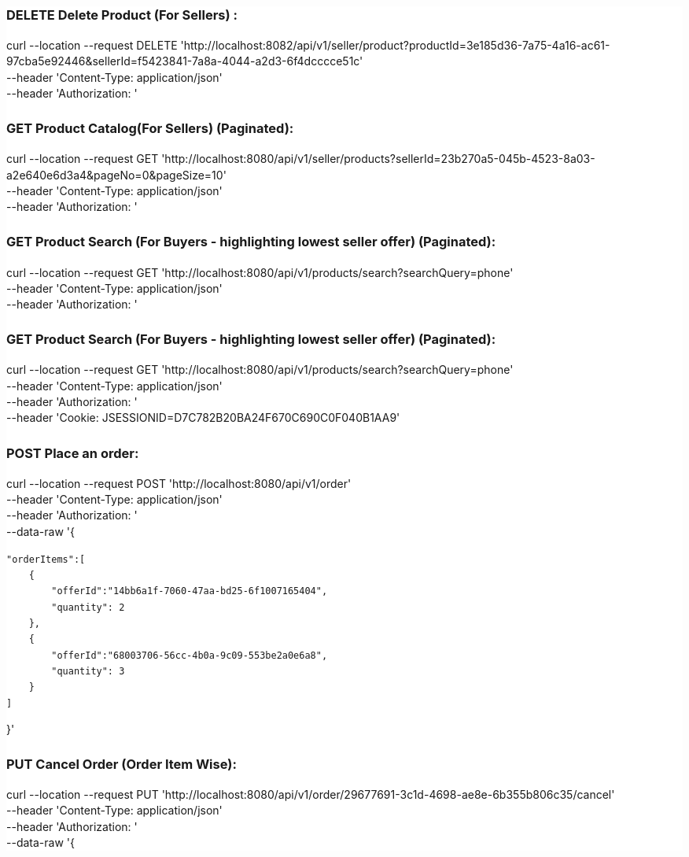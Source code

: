 ### DELETE Delete Product (For Sellers) :

curl --location --request DELETE 'http://localhost:8082/api/v1/seller/product?productId=3e185d36-7a75-4a16-ac61-97cba5e92446&sellerId=f5423841-7a8a-4044-a2d3-6f4dcccce51c' \
--header 'Content-Type: application/json' \
--header 'Authorization: <JWT token>'

### GET Product Catalog(For Sellers) (Paginated):

curl --location --request GET 'http://localhost:8080/api/v1/seller/products?sellerId=23b270a5-045b-4523-8a03-a2e640e6d3a4&pageNo=0&pageSize=10' \
--header 'Content-Type: application/json' \
--header 'Authorization: <JWT token>'

### GET Product Search (For Buyers - highlighting lowest seller offer) (Paginated):

curl --location --request GET 'http://localhost:8080/api/v1/products/search?searchQuery=phone' \
--header 'Content-Type: application/json' \
--header 'Authorization: <JWT token>'

### GET Product Search (For Buyers - highlighting lowest seller offer) (Paginated):

curl --location --request GET 'http://localhost:8080/api/v1/products/search?searchQuery=phone' \
--header 'Content-Type: application/json' \
--header 'Authorization: <JWT token>' \
--header 'Cookie: JSESSIONID=D7C782B20BA24F670C690C0F040B1AA9'

### POST Place an order:

curl --location --request POST 'http://localhost:8080/api/v1/order' \
--header 'Content-Type: application/json' \
--header 'Authorization: <JWT token>' \
--data-raw '{
    
    "orderItems":[
        {
            "offerId":"14bb6a1f-7060-47aa-bd25-6f1007165404",
            "quantity": 2
        },
        {
            "offerId":"68003706-56cc-4b0a-9c09-553be2a0e6a8",
            "quantity": 3
        }
    ]
}'

### PUT Cancel  Order (Order Item Wise):

curl --location --request PUT 'http://localhost:8080/api/v1/order/29677691-3c1d-4698-ae8e-6b355b806c35/cancel' \
--header 'Content-Type: application/json' \
--header 'Authorization: <JWT token>' \
--data-raw '{
    